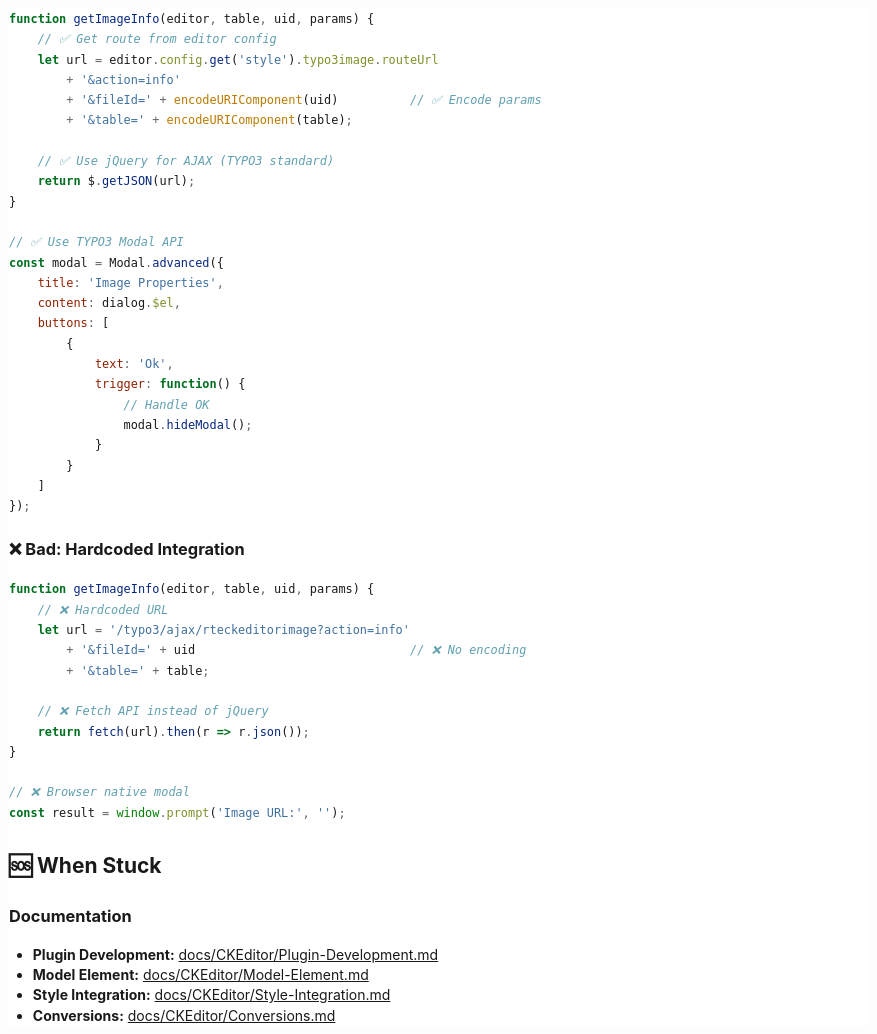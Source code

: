 ```javascript
function getImageInfo(editor, table, uid, params) {
    // ✅ Get route from editor config
    let url = editor.config.get('style').typo3image.routeUrl
        + '&action=info'
        + '&fileId=' + encodeURIComponent(uid)          // ✅ Encode params
        + '&table=' + encodeURIComponent(table);

    // ✅ Use jQuery for AJAX (TYPO3 standard)
    return $.getJSON(url);
}

// ✅ Use TYPO3 Modal API
const modal = Modal.advanced({
    title: 'Image Properties',
    content: dialog.$el,
    buttons: [
        {
            text: 'Ok',
            trigger: function() {
                // Handle OK
                modal.hideModal();
            }
        }
    ]
});
```

### ❌ Bad: Hardcoded Integration

```javascript
function getImageInfo(editor, table, uid, params) {
    // ❌ Hardcoded URL
    let url = '/typo3/ajax/rteckeditorimage?action=info'
        + '&fileId=' + uid                              // ❌ No encoding
        + '&table=' + table;

    // ❌ Fetch API instead of jQuery
    return fetch(url).then(r => r.json());
}

// ❌ Browser native modal
const result = window.prompt('Image URL:', '');
```

## 🆘 When Stuck

### Documentation
- **Plugin Development:** [docs/CKEditor/Plugin-Development.md](../docs/CKEditor/Plugin-Development.md)
- **Model Element:** [docs/CKEditor/Model-Element.md](../docs/CKEditor/Model-Element.md)
- **Style Integration:** [docs/CKEditor/Style-Integration.md](../docs/CKEditor/Style-Integration.md)
- **Conversions:** [docs/CKEditor/Conversions.md](../docs/CKEditor/Conversions.md)
